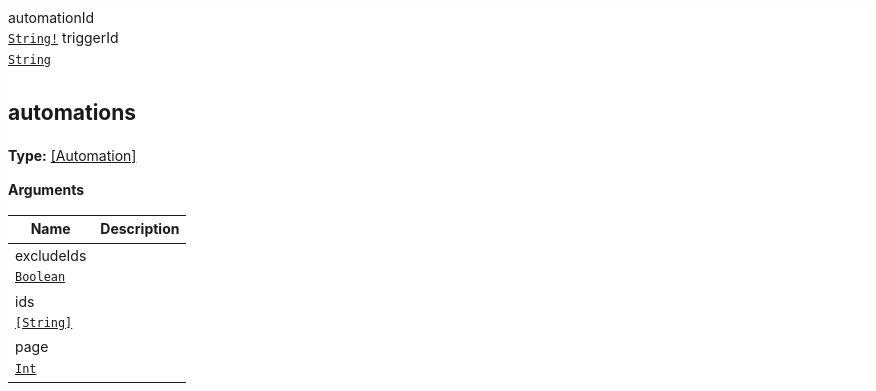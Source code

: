 </td>
</tr>
<tr>
<td>
automationId<br />
<a href="/docs/api/scalars#string"><code>String!</code></a>
</td>
<td>

</td>
</tr>
<tr>
<td>
triggerId<br />
<a href="/docs/api/scalars#string"><code>String</code></a>
</td>
<td>

</td>
</tr>
</tbody>
</table>

## automations

**Type:** [[Automation]](/docs/api/objects#automation)



<p style={{ marginBottom: "0.4em" }}><strong>Arguments</strong></p>

<table>
<thead><tr><th>Name</th><th>Description</th></tr></thead>
<tbody>
<tr>
<td>
excludeIds<br />
<a href="/docs/api/scalars#boolean"><code>Boolean</code></a>
</td>
<td>

</td>
</tr>
<tr>
<td>
ids<br />
<a href="/docs/api/scalars#string"><code>[String]</code></a>
</td>
<td>

</td>
</tr>
<tr>
<td>
page<br />
<a href="/docs/api/scalars#int"><code>Int</code></a>
</td>
<td>
